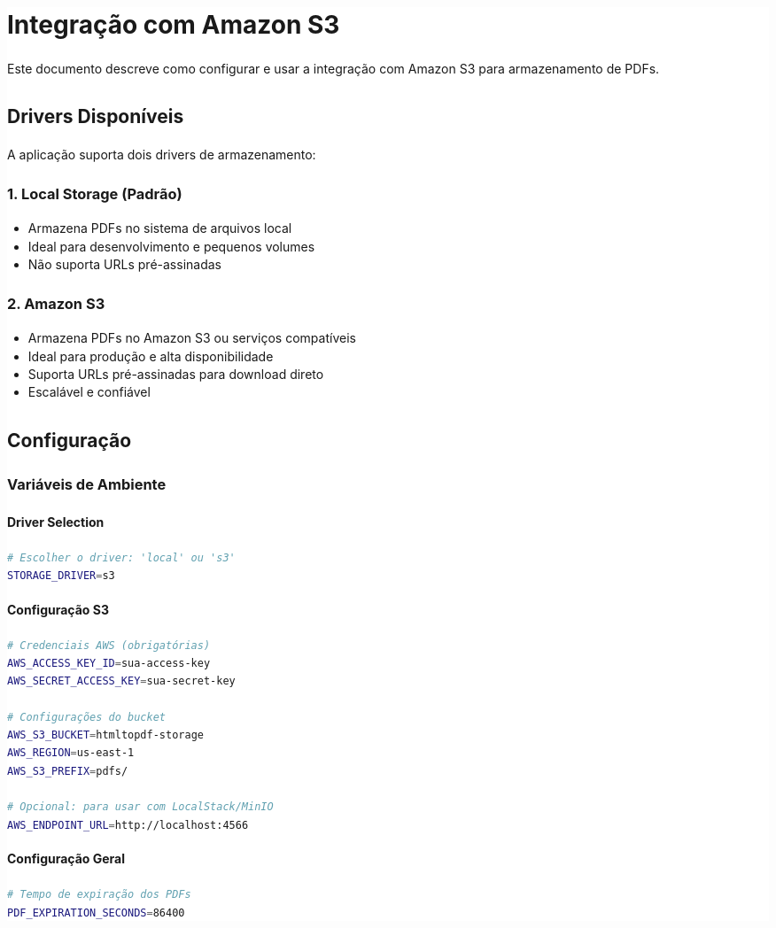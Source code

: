 # Integração com Amazon S3

Este documento descreve como configurar e usar a integração com Amazon S3 para armazenamento de PDFs.

## Drivers Disponíveis

A aplicação suporta dois drivers de armazenamento:

### 1. Local Storage (Padrão)
- Armazena PDFs no sistema de arquivos local
- Ideal para desenvolvimento e pequenos volumes
- Não suporta URLs pré-assinadas

### 2. Amazon S3
- Armazena PDFs no Amazon S3 ou serviços compatíveis
- Ideal para produção e alta disponibilidade
- Suporta URLs pré-assinadas para download direto
- Escalável e confiável

## Configuração

### Variáveis de Ambiente

#### Driver Selection
```bash
# Escolher o driver: 'local' ou 's3'
STORAGE_DRIVER=s3
```

#### Configuração S3
```bash
# Credenciais AWS (obrigatórias)
AWS_ACCESS_KEY_ID=sua-access-key
AWS_SECRET_ACCESS_KEY=sua-secret-key

# Configurações do bucket
AWS_S3_BUCKET=htmltopdf-storage
AWS_REGION=us-east-1
AWS_S3_PREFIX=pdfs/

# Opcional: para usar com LocalStack/MinIO
AWS_ENDPOINT_URL=http://localhost:4566
```

#### Configuração Geral
```bash
# Tempo de expiração dos PDFs
PDF_EXPIRATION_SECONDS=86400
```
